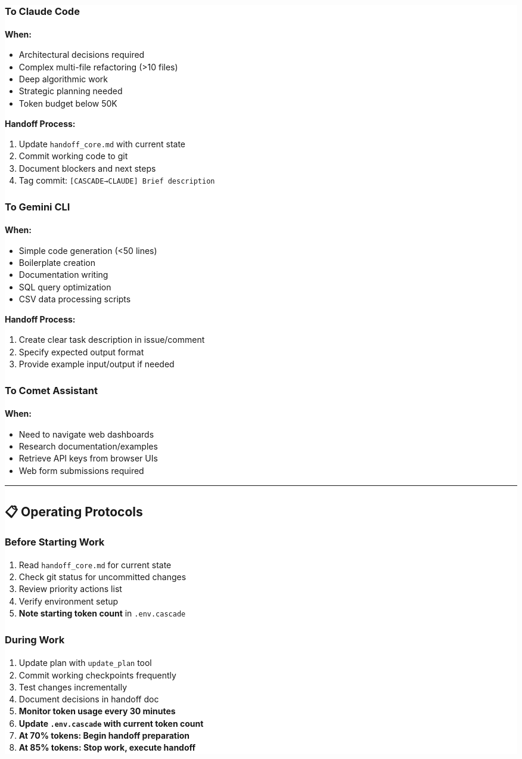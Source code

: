 ### To Claude Code
**When:**
- Architectural decisions required
- Complex multi-file refactoring (>10 files)
- Deep algorithmic work
- Strategic planning needed
- Token budget below 50K

**Handoff Process:**
1. Update `handoff_core.md` with current state
2. Commit working code to git
3. Document blockers and next steps
4. Tag commit: `[CASCADE→CLAUDE] Brief description`

### To Gemini CLI
**When:**
- Simple code generation (<50 lines)
- Boilerplate creation
- Documentation writing
- SQL query optimization
- CSV data processing scripts

**Handoff Process:**
1. Create clear task description in issue/comment
2. Specify expected output format
3. Provide example input/output if needed

### To Comet Assistant
**When:**
- Need to navigate web dashboards
- Research documentation/examples
- Retrieve API keys from browser UIs
- Web form submissions required

---

## 📋 Operating Protocols

### Before Starting Work
1. Read `handoff_core.md` for current state
2. Check git status for uncommitted changes
3. Review priority actions list
4. Verify environment setup
5. **Note starting token count** in `.env.cascade`

### During Work
1. Update plan with `update_plan` tool
2. Commit working checkpoints frequently
3. Test changes incrementally
4. Document decisions in handoff doc
5. **Monitor token usage every 30 minutes**
6. **Update `.env.cascade` with current token count**
7. **At 70% tokens: Begin handoff preparation**
8. **At 85% tokens: Stop work, execute handoff**
